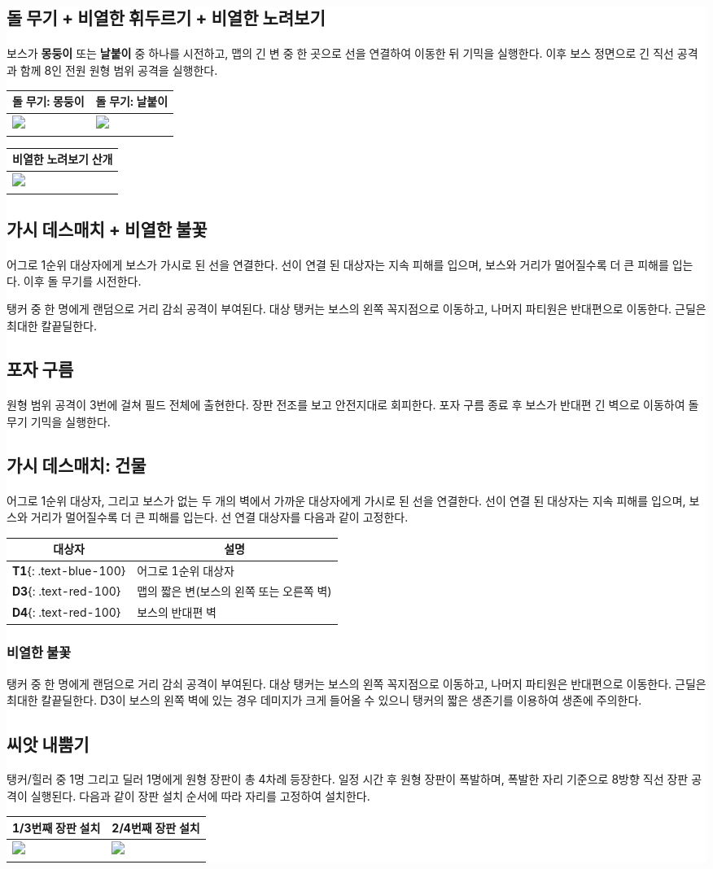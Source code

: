 
## 돌 무기 + 비열한 휘두르기 + 비열한 노려보기

보스가 **몽둥이** 또는 **날붙이** 중 하나를 시전하고, 맵의 긴 변 중 한 곳으로 선을 연결하여 이동한 뒤 기믹을 실행한다. 이후 보스 정면으로 긴 직선 공격과 함께 8인 전원 원형 범위 공격을 실행한다.

|돌 무기: 몽둥이|돌 무기: 날붙이|
|---|---|
|![]({{site.baseurl}}/images/7.0_dawntrail/m7s/02-01-01.png)|![]({{site.baseurl}}/images/7.0_dawntrail/m7s/02-01-02.png)|

|비열한 노려보기 산개|
|---|
|![]({{site.baseurl}}/images/7.0_dawntrail/m7s/02-02.png)|

## 가시 데스매치 + 비열한 불꽃

어그로 1순위 대상자에게 보스가 가시로 된 선을 연결한다. 선이 연결 된 대상자는 지속 피해를 입으며, 보스와 거리가 멀어질수록 더 큰 피해를 입는다. 이후 돌 무기를 시전한다.

탱커 중 한 명에게 랜덤으로 거리 감쇠 공격이 부여된다. 대상 탱커는 보스의 왼쪽 꼭지점으로 이동하고, 나머지 파티원은 반대편으로 이동한다. 근딜은 최대한 칼끝딜한다.

## 포자 구름

원형 범위 공격이 3번에 걸쳐 필드 전체에 출현한다. 장판 전조를 보고 안전지대로 회피한다. 포자 구름 종료 후 보스가 반대편 긴 벽으로 이동하여 돌 무기 기믹을 실행한다.

## 가시 데스매치: 건물

어그로 1순위 대상자, 그리고 보스가 없는 두 개의 벽에서 가까운 대상자에게 가시로 된 선을 연결한다. 선이 연결 된 대상자는 지속 피해를 입으며, 보스와 거리가 멀어질수록 더 큰 피해를 입는다. 선 연결 대상자를 다음과 같이 고정한다.

|대상자|설명|
|---|---|
| **T1**{: .text-blue-100} |어그로 1순위 대상자|
| **D3**{: .text-red-100} |맵의 짧은 변(보스의 왼쪽 또는 오른쪽 벽)|
| **D4**{: .text-red-100} |보스의 반대편 벽|

### 비열한 불꽃

탱커 중 한 명에게 랜덤으로 거리 감쇠 공격이 부여된다. 대상 탱커는 보스의 왼쪽 꼭지점으로 이동하고, 나머지 파티원은 반대편으로 이동한다. 근딜은 최대한 칼끝딜한다. D3이 보스의 왼쪽 벽에 있는 경우 데미지가 크게 들어올 수 있으니 탱커의 짧은 생존기를 이용하여 생존에 주의한다.

## 씨앗 내뿜기

탱커/힐러 중 1명 그리고 딜러 1명에게 원형 장판이 총 4차례 등장한다. 일정 시간 후 원형 장판이 폭발하며, 폭발한 자리 기준으로 8방향 직선 장판 공격이 실행된다. 다음과 같이 장판 설치 순서에 따라 자리를 고정하여 설치한다.

|1/3번째 장판 설치|2/4번째 장판 설치|
|---|---|
|![]({{site.baseurl}}/images/7.0_dawntrail/m7s/02-03-01.png)|![]({{site.baseurl}}/images/7.0_dawntrail/m7s/02-03-02.png)|
